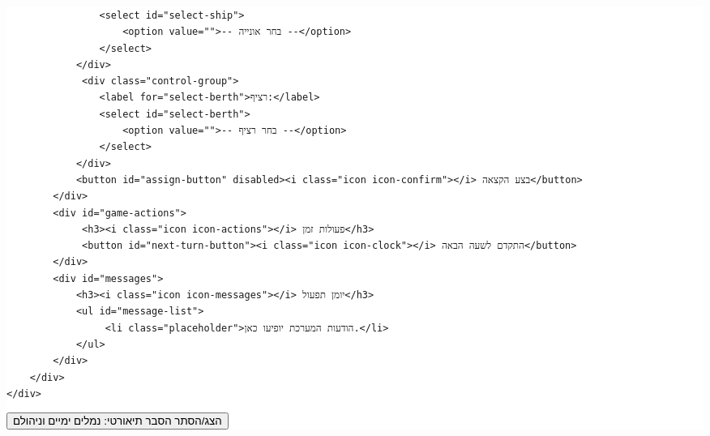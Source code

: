                     <select id="select-ship">
                        <option value="">-- בחר אונייה --</option>
                    </select>
                </div>
                 <div class="control-group">
                    <label for="select-berth">רציף:</label>
                    <select id="select-berth">
                        <option value="">-- בחר רציף --</option>
                    </select>
                </div>
                <button id="assign-button" disabled><i class="icon icon-confirm"></i> בצע הקצאה</button>
            </div>
            <div id="game-actions">
                 <h3><i class="icon icon-actions"></i> פעולות זמן</h3>
                 <button id="next-turn-button"><i class="icon icon-clock"></i> התקדם לשעה הבאה</button>
            </div>
            <div id="messages">
                <h3><i class="icon icon-messages"></i> יומן תפעול</h3>
                <ul id="message-list">
                     <li class="placeholder">הודעות המערכת יופיעו כאן.</li>
                </ul>
            </div>
        </div>
    </div>
</div>

<button id="toggleExplanationButton"><i class="icon icon-info"></i> הצג/הסתר הסבר תיאורטי: נמלים ימיים וניהולם</button>

<div id="explanation" style="display: none;">
    <h2><i class="icon icon-book"></i> הסבר תיאורטי: נמלים ימיים וניהולם</h2>

    <p>נמלים ימיים הם עורקי החיים של הסחר העולמי. למעלה מ-80% מהסחר הבינלאומי במוצרים מתבצע דרך הים, ונמלים משמשים כצמתים קריטיים בשרשרת האספקה הגלובלית, מחברים בין נתיבי שיט ימיים לבין מערכות שינוע יבשתיות (רכבות, משאיות).</p>

    <h3><i class="icon icon-structure"></i> רכיבים מרכזיים של נמל</h3>
    <ul>
        <li>**רציפים (Berths):** המקום שבו אוניות עוגנות לצורך פריקה וטעינה של מטען. מספר הרציפים, סוגם, ועומק המים לידם מגבילים את כמות וסוג האוניות שהנמל יכול לטפל בהן בו זמנית.</li>
        <li>**עגורנים (Cranes):** ציוד מכני המשמש להרמה והזזת מטענים כבדים בין האונייה לרציף או לשטח האחסון. סוגי עגורנים שונים מותאמים לסוגי מטען שונים (עגורני מכולות, עגורנים לתפזורת). זמינות העגורנים משפיעה ישירות על קצב הפריקה/טעינה.</li>
        <li>**שטחי אחסון (Storage Areas):** שטחים ייעודיים לאחסון מטען זמני לפני שינועו ליעד הסופי או העמסתו על אונייה אחרת. כוללים מסופי מכולות (Container Terminals), מחסנים, ומגרשי אחסון למטענים בתפזורת או רכבים. ניהול יעיל של שטחי אחסון חיוני למניעת עומס.</li>
        <li>**שערים (Gates):** נקודות הכניסה והיציאה היבשתיות של מטענים מהנמל (עבור משאיות, רכבות). יעילות תהליך הכניסה/יציאה בשער משפיעה על העומס מחוץ לנמל.</li>
        <li>**תשתיות יבשתיות:** חיבורים מסילתיים וכבישים מהירים המובילים אל הנמל וממנו, ומאפשרים שינוע מהיר ויעיל של מטען פנים הארץ.</li>
    </ul>

    <h3><i class="icon icon-process"></i> תהליכים תפעוליים בנמל</h3>
    <p>הפעילות השוטפת בנמל כוללת:</p>
    <ul>
        <li>**עגינת אוניות:** ניהול התנועה הימית, הכוונה של אוניות לאזור עגינה (במידה והרציפים תפוסים) ולאחר מכן הקצאת רציף פנוי.</li>
        <li>**פריקה וטעינה (Loading/Unloading):** שימוש בעגורנים וציוד נוסף להעברת מטען בין האונייה לרציף. זהו בדרך כלל השלב שלוקח את מרבית הזמן בשהיית האונייה ברציף.</li>
        <li>**אחסון מטען:** העברת המטען משטח הרציף לשטחי האחסון בנמל.</li>
        <li>**שחרור מטען (Clearance):** תהליכים בירוקרטיים ורגולטוריים, בעיקר מול המכס, לשחרור המטען מהנמל.</li>
        <li>**שינוע יבשתי (Inland Transport):** העמסת המטען על משאיות או רכבות לשינוע ליעדו הסופי, או קבלת מטען מהיבשה להעמסה על אוניות.</li>
    </ul>
